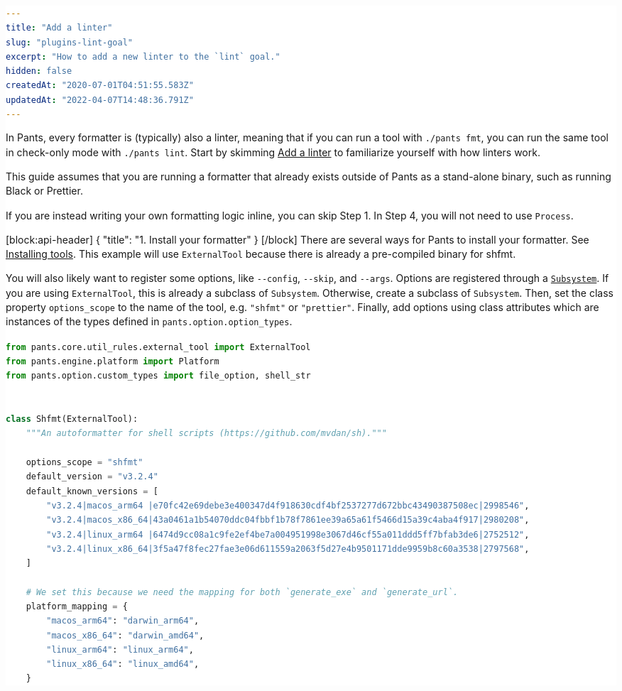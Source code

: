 ```yaml
---
title: "Add a linter"
slug: "plugins-lint-goal"
excerpt: "How to add a new linter to the `lint` goal."
hidden: false
createdAt: "2020-07-01T04:51:55.583Z"
updatedAt: "2022-04-07T14:48:36.791Z"
---
```

In Pants, every formatter is (typically) also a linter, meaning that if you can run a tool with `./pants fmt`, you can run the same tool in check-only mode with `./pants lint`. Start by skimming [Add a linter](doc:plugins-lint-goal) to familiarize yourself with how linters work. 

This guide assumes that you are running a formatter that already exists outside of Pants as a stand-alone binary, such as running Black or Prettier.

If you are instead writing your own formatting logic inline, you can skip Step 1. In Step 4, you will not need to use `Process`.

[block:api-header]
{
  "title": "1. Install your formatter"
}
[/block]
There are several ways for Pants to install your formatter. See [Installing tools](doc:rules-api-installing-tools). This example will use `ExternalTool` because there is already a pre-compiled binary for shfmt.

You will also likely want to register some options, like `--config`, `--skip`, and `--args`. Options are registered through a [`Subsystem`](doc:rules-api-subsystems). If you are using `ExternalTool`, this is already a subclass of `Subsystem`. Otherwise, create a subclass of `Subsystem`. Then, set the class property `options_scope` to the name of the tool, e.g. `"shfmt"` or `"prettier"`. Finally, add options using class attributes which are instances of the types defined in `pants.option.option_types`.

```python
from pants.core.util_rules.external_tool import ExternalTool
from pants.engine.platform import Platform
from pants.option.custom_types import file_option, shell_str


class Shfmt(ExternalTool):
    """An autoformatter for shell scripts (https://github.com/mvdan/sh)."""

    options_scope = "shfmt"
    default_version = "v3.2.4"
    default_known_versions = [
        "v3.2.4|macos_arm64 |e70fc42e69debe3e400347d4f918630cdf4bf2537277d672bbc43490387508ec|2998546",
        "v3.2.4|macos_x86_64|43a0461a1b54070ddc04fbbf1b78f7861ee39a65a61f5466d15a39c4aba4f917|2980208",
        "v3.2.4|linux_arm64 |6474d9cc08a1c9fe2ef4be7a004951998e3067d46cf55a011ddd5ff7bfab3de6|2752512",
        "v3.2.4|linux_x86_64|3f5a47f8fec27fae3e06d611559a2063f5d27e4b9501171dde9959b8c60a3538|2797568",
    ]

    # We set this because we need the mapping for both `generate_exe` and `generate_url`.
    platform_mapping = {
        "macos_arm64": "darwin_arm64",
        "macos_x86_64": "darwin_amd64",
        "linux_arm64": "linux_arm64",
        "linux_x86_64": "linux_amd64",
    }

```